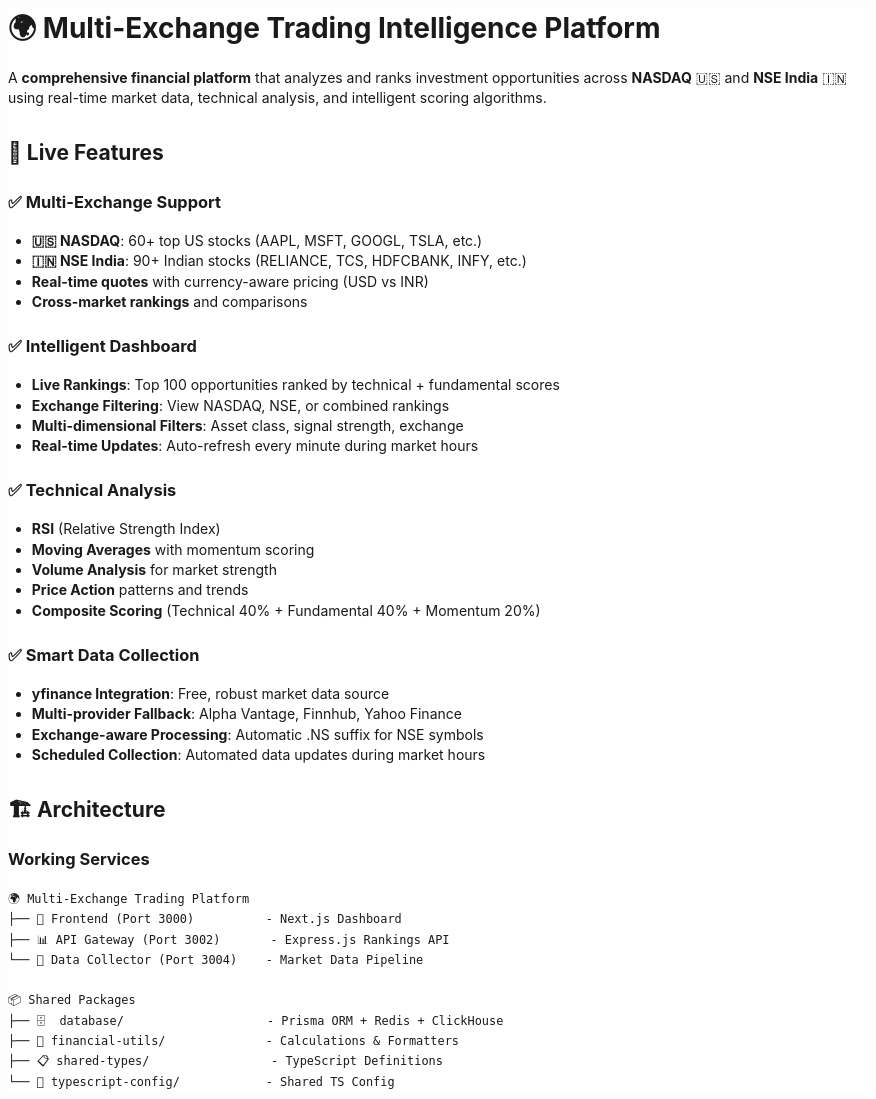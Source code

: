 # 🌍 Multi-Exchange Trading Intelligence Platform

A **comprehensive financial platform** that analyzes and ranks investment opportunities across **NASDAQ** 🇺🇸 and **NSE India** 🇮🇳 using real-time market data, technical analysis, and intelligent scoring algorithms.

## 🚀 **Live Features**

### ✅ **Multi-Exchange Support**
- **🇺🇸 NASDAQ**: 60+ top US stocks (AAPL, MSFT, GOOGL, TSLA, etc.)
- **🇮🇳 NSE India**: 90+ Indian stocks (RELIANCE, TCS, HDFCBANK, INFY, etc.)
- **Real-time quotes** with currency-aware pricing (USD vs INR)
- **Cross-market rankings** and comparisons

### ✅ **Intelligent Dashboard**
- **Live Rankings**: Top 100 opportunities ranked by technical + fundamental scores
- **Exchange Filtering**: View NASDAQ, NSE, or combined rankings
- **Multi-dimensional Filters**: Asset class, signal strength, exchange
- **Real-time Updates**: Auto-refresh every minute during market hours

### ✅ **Technical Analysis**
- **RSI** (Relative Strength Index)
- **Moving Averages** with momentum scoring
- **Volume Analysis** for market strength
- **Price Action** patterns and trends
- **Composite Scoring** (Technical 40% + Fundamental 40% + Momentum 20%)

### ✅ **Smart Data Collection**
- **yfinance Integration**: Free, robust market data source
- **Multi-provider Fallback**: Alpha Vantage, Finnhub, Yahoo Finance
- **Exchange-aware Processing**: Automatic .NS suffix for NSE symbols
- **Scheduled Collection**: Automated data updates during market hours

## 🏗️ **Architecture**

### **Working Services**
```
🌍 Multi-Exchange Trading Platform
├── 🎨 Frontend (Port 3000)          - Next.js Dashboard
├── 📊 API Gateway (Port 3002)       - Express.js Rankings API  
└── 🔄 Data Collector (Port 3004)    - Market Data Pipeline

📦 Shared Packages
├── 🗄️  database/                    - Prisma ORM + Redis + ClickHouse
├── 🔧 financial-utils/              - Calculations & Formatters
├── 📋 shared-types/                 - TypeScript Definitions
└── 🎯 typescript-config/            - Shared TS Config
```
